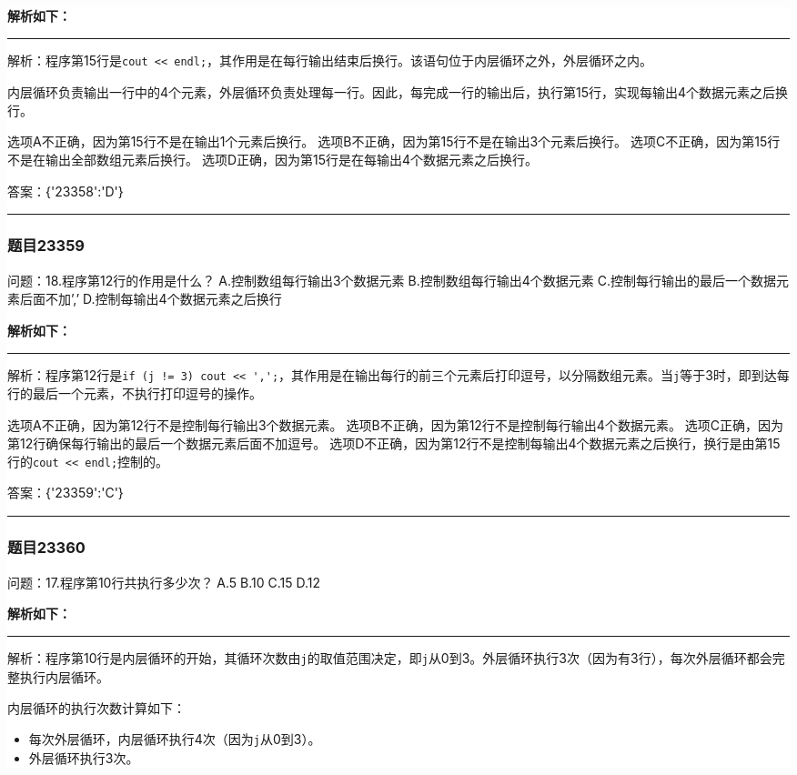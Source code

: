 
**解析如下：**

------

解析：程序第15行是`cout << endl;`，其作用是在每行输出结束后换行。该语句位于内层循环之外，外层循环之内。

内层循环负责输出一行中的4个元素，外层循环负责处理每一行。因此，每完成一行的输出后，执行第15行，实现每输出4个数据元素之后换行。

选项A不正确，因为第15行不是在输出1个元素后换行。
选项B不正确，因为第15行不是在输出3个元素后换行。
选项C不正确，因为第15行不是在输出全部数组元素后换行。
选项D正确，因为第15行是在每输出4个数据元素之后换行。

答案：{'23358':'D'}

------

### 题目23359
问题：18.程序第12行的作用是什么？
A.控制数组每行输出3个数据元素
B.控制数组每行输出4个数据元素
C.控制每行输出的最后一个数据元素后面不加’,’
D.控制每输出4个数据元素之后换行


**解析如下：**

------

解析：程序第12行是`if (j != 3) cout << ',';`，其作用是在输出每行的前三个元素后打印逗号，以分隔数组元素。当`j`等于3时，即到达每行的最后一个元素，不执行打印逗号的操作。

选项A不正确，因为第12行不是控制每行输出3个数据元素。
选项B不正确，因为第12行不是控制每行输出4个数据元素。
选项C正确，因为第12行确保每行输出的最后一个数据元素后面不加逗号。
选项D不正确，因为第12行不是控制每输出4个数据元素之后换行，换行是由第15行的`cout << endl;`控制的。

答案：{'23359':'C'}

------

### 题目23360
问题：17.程序第10行共执行多少次？
A.5
B.10
C.15
D.12


**解析如下：**

------

解析：程序第10行是内层循环的开始，其循环次数由`j`的取值范围决定，即`j`从0到3。外层循环执行3次（因为有3行），每次外层循环都会完整执行内层循环。

内层循环的执行次数计算如下：
- 每次外层循环，内层循环执行4次（因为`j`从0到3）。
- 外层循环执行3次。
